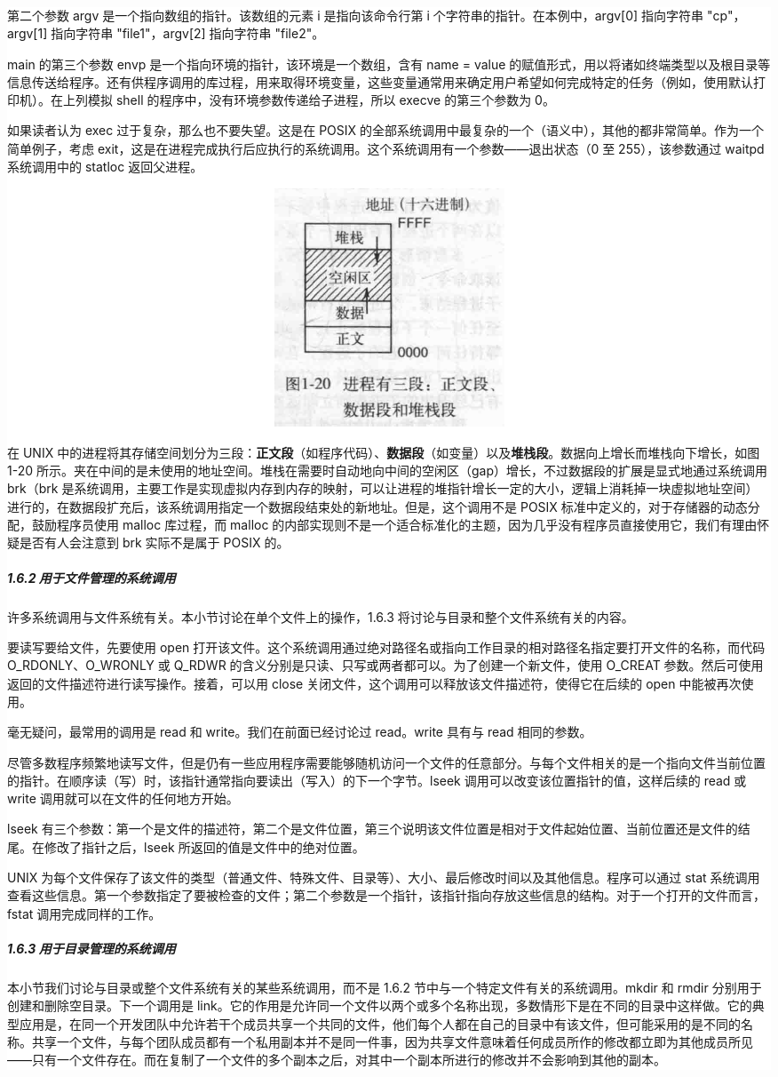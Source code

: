 第二个参数 argv 是一个指向数组的指针。该数组的元素 i 是指向该命令行第 i 个字符串的指针。在本例中，argv[0] 指向字符串 "cp"，argv[1] 指向字符串 "file1"，argv[2] 指向字符串 "file2"。

main 的第三个参数 envp 是一个指向环境的指针，该环境是一个数组，含有 name = value 的赋值形式，用以将诸如终端类型以及根目录等信息传送给程序。还有供程序调用的库过程，用来取得环境变量，这些变量通常用来确定用户希望如何完成特定的任务（例如，使用默认打印机）。在上列模拟 shell 的程序中，没有环境参数传递给子进程，所以 execve 的第三个参数为 0。

如果读者认为 exec 过于复杂，那么也不要失望。这是在 POSIX 的全部系统调用中最复杂的一个（语义中），其他的都非常简单。作为一个简单例子，考虑 exit，这是在进程完成执行后应执行的系统调用。这个系统调用有一个参数——退出状态（0 至 255），该参数通过 waitpd 系统调用中的 statloc 返回父进程。

<div align=center>
	<img src="https://raw.githubusercontent.com/BufferedStream/cs-learning-notes/master/notes/images/%E7%8E%B0%E4%BB%A3%E6%93%8D%E4%BD%9C%E7%B3%BB%E7%BB%9F%20-%20%E5%9B%BE15.jpg"/>
</div>

在 UNIX 中的进程将其存储空间划分为三段：**正文段**（如程序代码）、**数据段**（如变量）以及**堆栈段**。数据向上增长而堆栈向下增长，如图 1-20 所示。夹在中间的是未使用的地址空间。堆栈在需要时自动地向中间的空闲区（gap）增长，不过数据段的扩展是显式地通过系统调用 brk（brk 是系统调用，主要工作是实现虚拟内存到内存的映射，可以让进程的堆指针增长一定的大小，逻辑上消耗掉一块虚拟地址空间） 进行的，在数据段扩充后，该系统调用指定一个数据段结束处的新地址。但是，这个调用不是 POSIX 标准中定义的，对于存储器的动态分配，鼓励程序员使用 malloc 库过程，而 malloc 的内部实现则不是一个适合标准化的主题，因为几乎没有程序员直接使用它，我们有理由怀疑是否有人会注意到 brk 实际不是属于 POSIX 的。



##### 1.6.2	用于文件管理的系统调用

许多系统调用与文件系统有关。本小节讨论在单个文件上的操作，1.6.3 将讨论与目录和整个文件系统有关的内容。

要读写要给文件，先要使用 open 打开该文件。这个系统调用通过绝对路径名或指向工作目录的相对路径名指定要打开文件的名称，而代码 O_RDONLY、O_WRONLY 或 Q_RDWR 的含义分别是只读、只写或两者都可以。为了创建一个新文件，使用 O_CREAT 参数。然后可使用返回的文件描述符进行读写操作。接着，可以用 close 关闭文件，这个调用可以释放该文件描述符，使得它在后续的 open 中能被再次使用。

毫无疑问，最常用的调用是 read 和 write。我们在前面已经讨论过 read。write 具有与 read 相同的参数。

尽管多数程序频繁地读写文件，但是仍有一些应用程序需要能够随机访问一个文件的任意部分。与每个文件相关的是一个指向文件当前位置的指针。在顺序读（写）时，该指针通常指向要读出（写入）的下一个字节。lseek 调用可以改变该位置指针的值，这样后续的 read 或 write 调用就可以在文件的任何地方开始。

lseek 有三个参数：第一个是文件的描述符，第二个是文件位置，第三个说明该文件位置是相对于文件起始位置、当前位置还是文件的结尾。在修改了指针之后，lseek 所返回的值是文件中的绝对位置。

UNIX 为每个文件保存了该文件的类型（普通文件、特殊文件、目录等）、大小、最后修改时间以及其他信息。程序可以通过 stat 系统调用查看这些信息。第一个参数指定了要被检查的文件；第二个参数是一个指针，该指针指向存放这些信息的结构。对于一个打开的文件而言，fstat 调用完成同样的工作。



##### 1.6.3	用于目录管理的系统调用

本小节我们讨论与目录或整个文件系统有关的某些系统调用，而不是 1.6.2 节中与一个特定文件有关的系统调用。mkdir 和 rmdir 分别用于创建和删除空目录。下一个调用是 link。它的作用是允许同一个文件以两个或多个名称出现，多数情形下是在不同的目录中这样做。它的典型应用是，在同一个开发团队中允许若干个成员共享一个共同的文件，他们每个人都在自己的目录中有该文件，但可能采用的是不同的名称。共享一个文件，与每个团队成员都有一个私用副本并不是同一件事，因为共享文件意味着任何成员所作的修改都立即为其他成员所见——只有一个文件存在。而在复制了一个文件的多个副本之后，对其中一个副本所进行的修改并不会影响到其他的副本。
